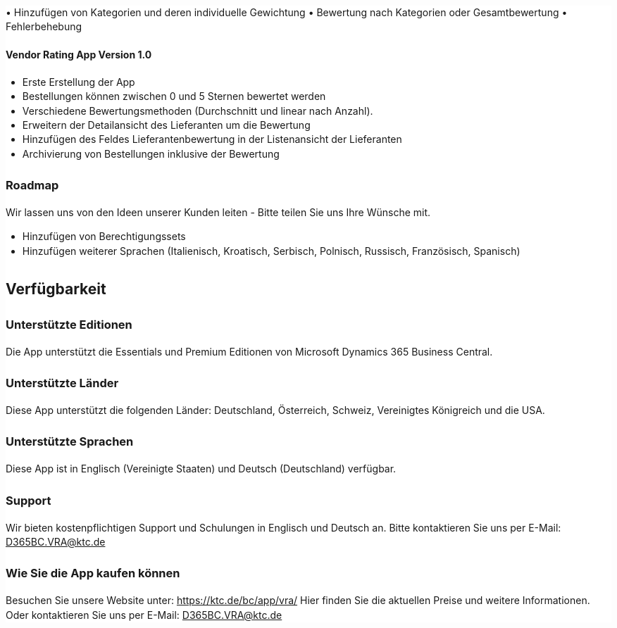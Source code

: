 • Hinzufügen von Kategorien und deren individuelle Gewichtung
• Bewertung nach Kategorien oder Gesamtbewertung
• Fehlerbehebung

#### Vendor Rating App Version 1.0

- Erste Erstellung der App
- Bestellungen können zwischen 0 und 5 Sternen bewertet werden
- Verschiedene Bewertungsmethoden (Durchschnitt und linear nach Anzahl).
- Erweitern der Detailansicht des Lieferanten um die Bewertung
- Hinzufügen des Feldes Lieferantenbewertung in der Listenansicht der Lieferanten
- Archivierung von Bestellungen inklusive der Bewertung

### Roadmap

Wir lassen uns von den Ideen unserer Kunden leiten - Bitte teilen Sie uns Ihre Wünsche mit.

- Hinzufügen von Berechtigungssets
- Hinzufügen weiterer Sprachen (Italienisch, Kroatisch, Serbisch, Polnisch, Russisch, Französisch, Spanisch)

## Verfügbarkeit

### Unterstützte Editionen

Die App unterstützt die Essentials und Premium Editionen von Microsoft Dynamics 365 Business Central.

### Unterstützte Länder

Diese App unterstützt die folgenden Länder: Deutschland, Österreich, Schweiz, Vereinigtes Königreich und die USA.

### Unterstützte Sprachen

Diese App ist in Englisch (Vereinigte Staaten) und Deutsch (Deutschland) verfügbar.

### Support

Wir bieten kostenpflichtigen Support und Schulungen in Englisch und Deutsch an.
Bitte kontaktieren Sie uns per E-Mail: D365BC.VRA@ktc.de

### Wie Sie die App kaufen können

Besuchen Sie unsere Website unter: <https://ktc.de/bc/app/vra/>
Hier finden Sie die aktuellen Preise und weitere Informationen.
Oder kontaktieren Sie uns per E-Mail: D365BC.VRA@ktc.de
